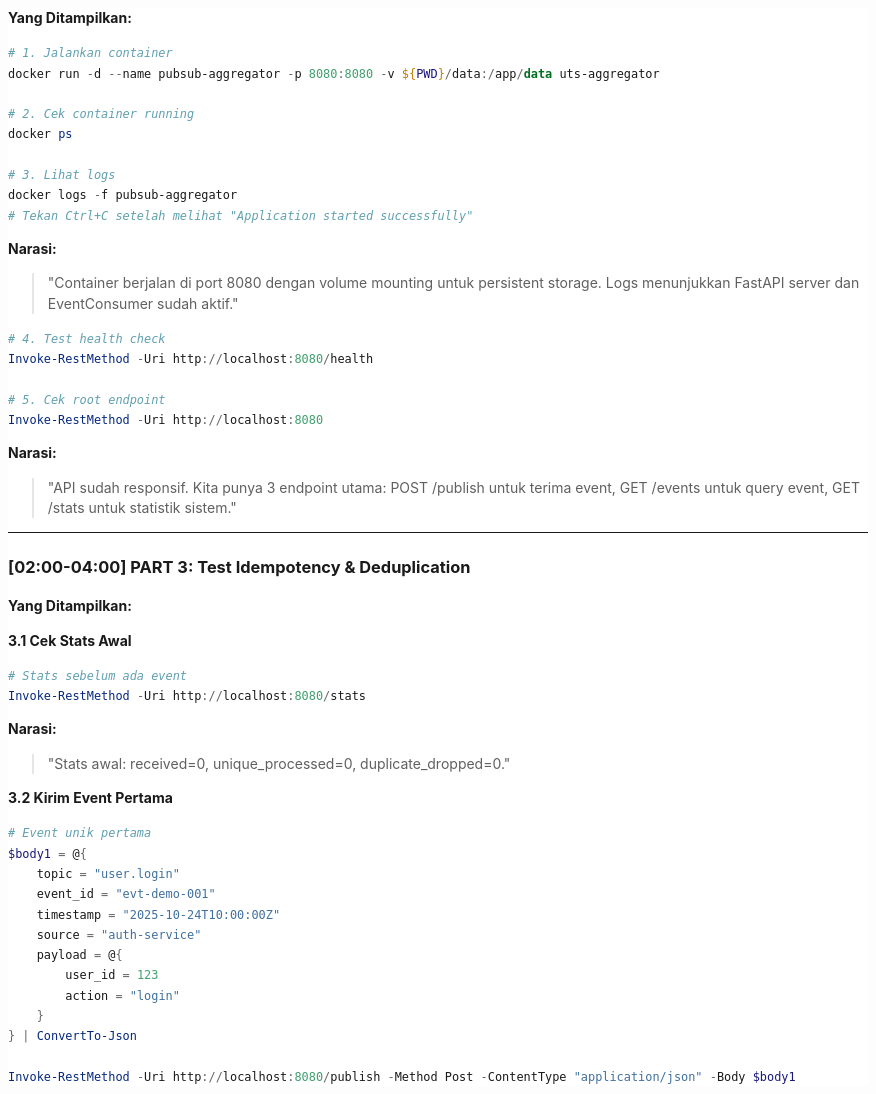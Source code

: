 **Yang Ditampilkan:**
```powershell
# 1. Jalankan container
docker run -d --name pubsub-aggregator -p 8080:8080 -v ${PWD}/data:/app/data uts-aggregator

# 2. Cek container running
docker ps

# 3. Lihat logs
docker logs -f pubsub-aggregator
# Tekan Ctrl+C setelah melihat "Application started successfully"
```

**Narasi:**
> "Container berjalan di port 8080 dengan volume mounting untuk persistent storage.
> Logs menunjukkan FastAPI server dan EventConsumer sudah aktif."

```powershell
# 4. Test health check
Invoke-RestMethod -Uri http://localhost:8080/health

# 5. Cek root endpoint
Invoke-RestMethod -Uri http://localhost:8080
```

**Narasi:**
> "API sudah responsif. Kita punya 3 endpoint utama:
> POST /publish untuk terima event,
> GET /events untuk query event,
> GET /stats untuk statistik sistem."

---

### **[02:00-04:00] PART 3: Test Idempotency & Deduplication**

**Yang Ditampilkan:**

**3.1 Cek Stats Awal**
```powershell
# Stats sebelum ada event
Invoke-RestMethod -Uri http://localhost:8080/stats
```

**Narasi:**
> "Stats awal: received=0, unique_processed=0, duplicate_dropped=0."

**3.2 Kirim Event Pertama**
```powershell
# Event unik pertama
$body1 = @{
    topic = "user.login"
    event_id = "evt-demo-001"
    timestamp = "2025-10-24T10:00:00Z"
    source = "auth-service"
    payload = @{
        user_id = 123
        action = "login"
    }
} | ConvertTo-Json

Invoke-RestMethod -Uri http://localhost:8080/publish -Method Post -ContentType "application/json" -Body $body1
```
